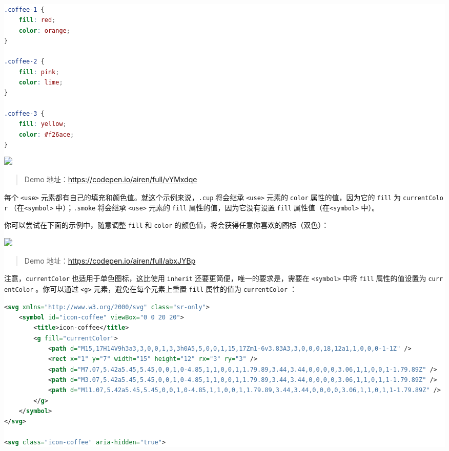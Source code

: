   


```CSS
.coffee-1 {
    fill: red;
    color: orange;
}

.coffee-2 {
    fill: pink;
    color: lime;
}

.coffee-3 {
    fill: yellow;
    color: #f26ace;
}
```

  


![](https://p3-juejin.byteimg.com/tos-cn-i-k3u1fbpfcp/a62b3f61ded3419a9cdfc2ca6fbfd3c4~tplv-k3u1fbpfcp-jj-mark:0:0:0:0:q75.image#?w=2000&h=831&s=203961&e=jpg&b=050505)

  


> Demo 地址：https://codepen.io/airen/full/vYMxdqe

  


每个 `<use>` 元素都有自己的填充和颜色值。就这个示例来说，`.cup` 将会继承 `<use>` 元素的 `color` 属性的值，因为它的 `fill` 为 `currentColor` （在`<symbol>` 中）；`.smoke` 将会继承 `<use>` 元素的 `fill` 属性的值，因为它没有设置 `fill` 属性值（在`<symbol>` 中）。

  


你可以尝试在下面的示例中，随意调整 `fill` 和 `color` 的颜色值，将会获得任意你喜欢的图标（双色）：

  


![](https://p3-juejin.byteimg.com/tos-cn-i-k3u1fbpfcp/db5e643484774cf7b54a7117bc4527c6~tplv-k3u1fbpfcp-jj-mark:0:0:0:0:q75.image#?w=1100&h=544&s=1449387&e=gif&f=160&b=040404)

  


> Demo 地址：https://codepen.io/airen/full/abxJYBp

  


注意，`currentColor` 也适用于单色图标，这比使用 `inherit` 还要更简便，唯一的要求是，需要在 `<symbol>` 中将 `fill` 属性的值设置为 `currentColor` 。你可以通过 `<g>` 元素，避免在每个元素上重置 `fill` 属性的值为 `currentColor` ：

  


```XML
<svg xmlns="http://www.w3.org/2000/svg" class="sr-only">
    <symbol id="icon-coffee" viewBox="0 0 20 20">
        <title>icon-coffee</title>
        <g fill="currentColor">
            <path d="M15,17H14V9h3a3,3,0,0,1,3,3h0A5,5,0,0,1,15,17Zm1-6v3.83A3,3,0,0,0,18,12a1,1,0,0,0-1-1Z" />
            <rect x="1" y="7" width="15" height="12" rx="3" ry="3" />
            <path d="M7.07,5.42a5.45,5.45,0,0,1,0-4.85,1,1,0,0,1,1.79.89,3.44,3.44,0,0,0,0,3.06,1,1,0,0,1-1.79.89Z" />
            <path d="M3.07,5.42a5.45,5.45,0,0,1,0-4.85,1,1,0,0,1,1.79.89,3.44,3.44,0,0,0,0,3.06,1,1,0,1,1-1.79.89Z" />
            <path d="M11.07,5.42a5.45,5.45,0,0,1,0-4.85,1,1,0,0,1,1.79.89,3.44,3.44,0,0,0,0,3.06,1,1,0,1,1-1.79.89Z" />
        </g>
    </symbol>
</svg> 

<svg class="icon-coffee" aria-hidden="true">
```